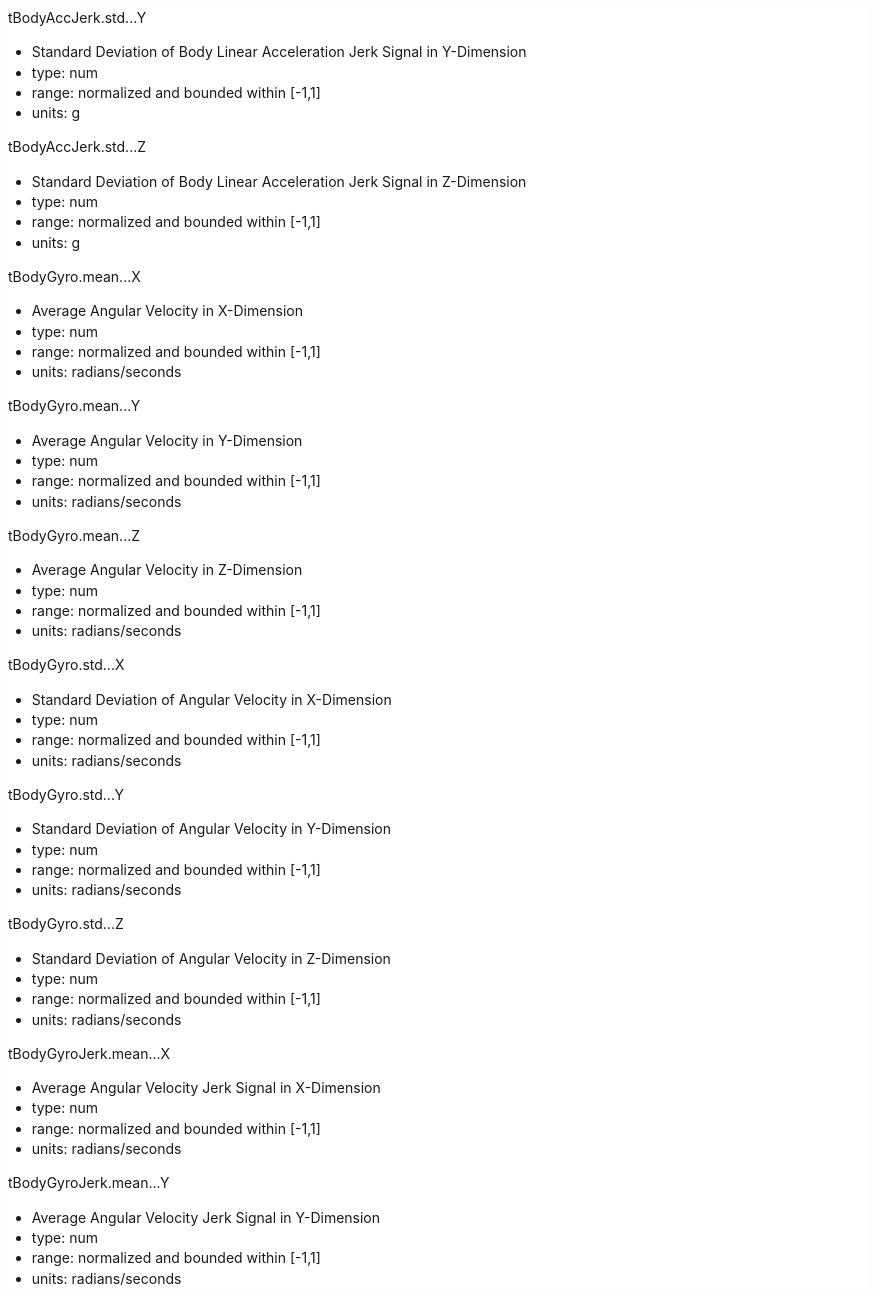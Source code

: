 tBodyAccJerk.std...Y        
* Standard Deviation of Body Linear Acceleration Jerk Signal in Y-Dimension
* type: num
* range: normalized and bounded within [-1,1]  
* units: g

tBodyAccJerk.std...Z       
* Standard Deviation of Body Linear Acceleration Jerk Signal in Z-Dimension
* type: num
* range: normalized and bounded within [-1,1]  
* units: g

tBodyGyro.mean...X          
* Average Angular Velocity in X-Dimension 
* type: num
* range: normalized and bounded within [-1,1]  
* units: radians/seconds

tBodyGyro.mean...Y          
* Average Angular Velocity in Y-Dimension 
* type: num
* range: normalized and bounded within [-1,1]  
* units: radians/seconds

tBodyGyro.mean...Z          
* Average Angular Velocity in Z-Dimension 
* type: num
* range: normalized and bounded within [-1,1]  
* units: radians/seconds

tBodyGyro.std...X          
* Standard Deviation of Angular Velocity in X-Dimension 
* type: num
* range: normalized and bounded within [-1,1]  
* units: radians/seconds

tBodyGyro.std...Y           
* Standard Deviation of Angular Velocity in Y-Dimension 
* type: num
* range: normalized and bounded within [-1,1]  
* units: radians/seconds

tBodyGyro.std...Z           
* Standard Deviation of Angular Velocity in Z-Dimension 
* type: num
* range: normalized and bounded within [-1,1]  
* units: radians/seconds

tBodyGyroJerk.mean...X      
* Average Angular Velocity Jerk Signal in X-Dimension
* type: num
* range: normalized and bounded within [-1,1]  
* units: radians/seconds

tBodyGyroJerk.mean...Y     
* Average Angular Velocity Jerk Signal in Y-Dimension
* type: num
* range: normalized and bounded within [-1,1]  
* units: radians/seconds
